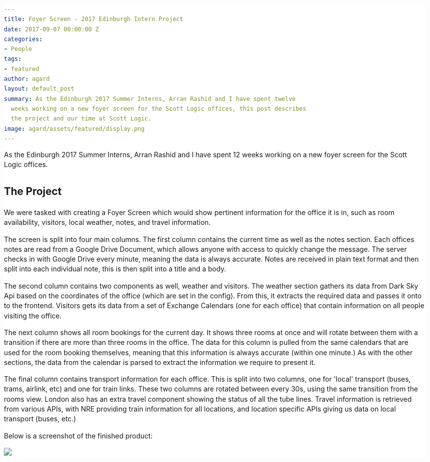 ```yaml
---
title: Foyer Screen - 2017 Edinburgh Intern Project
date: 2017-09-07 00:00:00 Z
categories:
- People
tags:
- featured
author: agard
layout: default_post
summary: As the Edinburgh 2017 Summer Interns, Arran Rashid and I have spent twelve
  weeks working on a new foyer screen for the Scott Logic offices, this post describes
  the project and our time at Scott Logic.
image: agard/assets/featured/display.png
---
```


As the Edinburgh 2017 Summer Interns, Arran Rashid and I have spent 12 weeks working on a new foyer screen for the Scott Logic offices.

## The Project

We were tasked with creating a Foyer Screen which would show pertinent information for the office it is in, such as room availability, visitors, local weather, notes, and travel information.

The screen is split into four main columns. The first column contains the current time as well as the notes section. Each offices notes are read from a Google Drive Document, which allows anyone with access to quickly change the message. The server checks in with Google Drive every minute, meaning the data is always accurate. Notes are received in plain text format and then split into each individual note, this is then split into a title and a body.

The second column contains two components as well, weather and visitors. The weather section gathers its data from Dark Sky Api based on the coordinates of the office (which are set in the config). From this, it extracts the required data and passes it onto to the frontend. Visitors gets its data from a set of Exchange Calendars (one for each office) that contain information on all people visiting the office.

The next column shows all room bookings for the current day. It shows three rooms at once and will rotate between them with a transition if there are more than three rooms in the office. The data for this column is pulled from the same calendars that are used for the room booking themselves, meaning that this information is always accurate (within one minute.) As with the other sections, the data from the calendar is parsed to extract the information we require to present it.

The final column contains transport information for each office. This is split into two columns, one for 'local' transport (buses, trams, airlink, etc) and one for train links. These two columns are rotated between every 30s, using the same transition from the rooms view. London also has an extra travel component showing the status of all the tube lines. Travel information is retrieved from various APIs, with NRE providing train information for all locations, and location specific APIs giving us data on local transport (buses, etc.)

Below is a screenshot of the finished product:

<img class="aligncenter" src="{{ site.baseurl }}/agard/assets/display.png"/>

